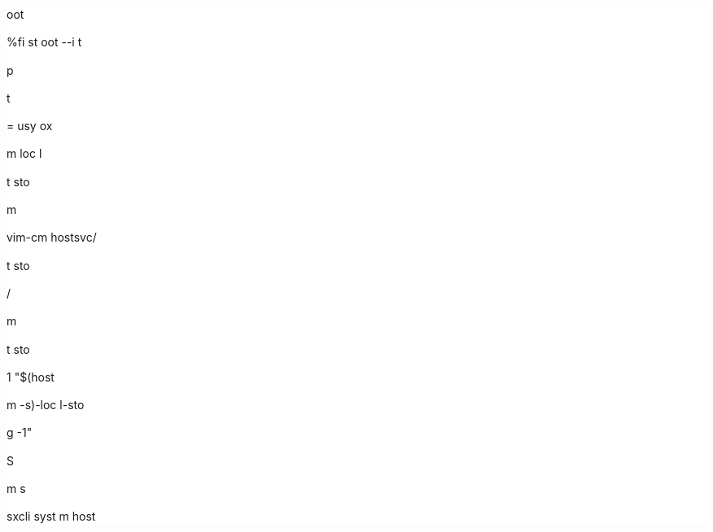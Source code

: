 

oot

%fi
st
oot --i
t

p

t

=
usy
ox

 



m
 loc
l 

t
sto

 

m

vim-cm
 hostsvc/

t
sto

/



m
 

t
sto

1 "$(host

m
 -s)-loc
l-sto

g
-1"

 

S 

m
s

sxcli syst
m host
